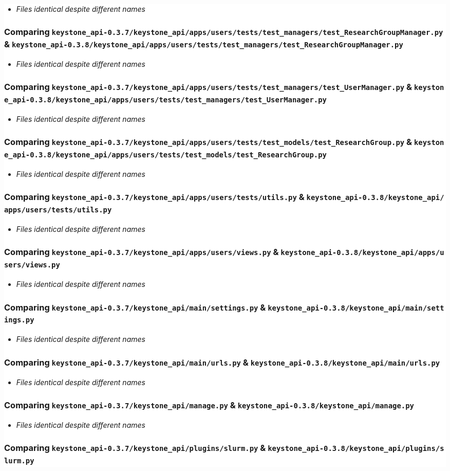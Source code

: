  * *Files identical despite different names*

### Comparing `keystone_api-0.3.7/keystone_api/apps/users/tests/test_managers/test_ResearchGroupManager.py` & `keystone_api-0.3.8/keystone_api/apps/users/tests/test_managers/test_ResearchGroupManager.py`

 * *Files identical despite different names*

### Comparing `keystone_api-0.3.7/keystone_api/apps/users/tests/test_managers/test_UserManager.py` & `keystone_api-0.3.8/keystone_api/apps/users/tests/test_managers/test_UserManager.py`

 * *Files identical despite different names*

### Comparing `keystone_api-0.3.7/keystone_api/apps/users/tests/test_models/test_ResearchGroup.py` & `keystone_api-0.3.8/keystone_api/apps/users/tests/test_models/test_ResearchGroup.py`

 * *Files identical despite different names*

### Comparing `keystone_api-0.3.7/keystone_api/apps/users/tests/utils.py` & `keystone_api-0.3.8/keystone_api/apps/users/tests/utils.py`

 * *Files identical despite different names*

### Comparing `keystone_api-0.3.7/keystone_api/apps/users/views.py` & `keystone_api-0.3.8/keystone_api/apps/users/views.py`

 * *Files identical despite different names*

### Comparing `keystone_api-0.3.7/keystone_api/main/settings.py` & `keystone_api-0.3.8/keystone_api/main/settings.py`

 * *Files identical despite different names*

### Comparing `keystone_api-0.3.7/keystone_api/main/urls.py` & `keystone_api-0.3.8/keystone_api/main/urls.py`

 * *Files identical despite different names*

### Comparing `keystone_api-0.3.7/keystone_api/manage.py` & `keystone_api-0.3.8/keystone_api/manage.py`

 * *Files identical despite different names*

### Comparing `keystone_api-0.3.7/keystone_api/plugins/slurm.py` & `keystone_api-0.3.8/keystone_api/plugins/slurm.py`
